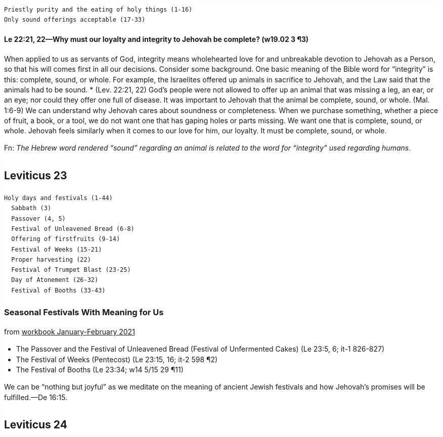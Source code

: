 ```
Priestly purity and the eating of holy things (1-16)
Only sound offerings acceptable (17-33)
```

#### Le 22:21, 22​—Why must our loyalty and integrity to Jehovah be complete? (w19.02 3 ¶3)

When applied to us as servants of God, integrity means wholehearted love for and unbreakable devotion to Jehovah as a Person, so that his will comes first in all our decisions. Consider some background. One basic meaning of the Bible word for “integrity” is this: complete, sound, or whole. For example, the Israelites offered up animals in sacrifice to Jehovah, and the Law said that the animals had to be sound. * (Lev. 22:21, 22) God’s people were not allowed to offer up an animal that was missing a leg, an ear, or an eye; nor could they offer one full of disease. It was important to Jehovah that the animal be complete, sound, or whole. (Mal. 1:6-9) We can understand why Jehovah cares about soundness or completeness. When we purchase something, whether a piece of fruit, a book, or a tool, we do not want one that has gaping holes or parts missing. We want one that is complete, sound, or whole. Jehovah feels similarly when it comes to our love for him, our loyalty. It must be complete, sound, or whole.

Fn: *The Hebrew word rendered “sound” regarding an animal is related to the word for “integrity” used regarding humans.*

## Leviticus 23

```
Holy days and festivals (1-44)
  Sabbath (3)
  Passover (4, 5)
  Festival of Unleavened Bread (6-8)
  Offering of firstfruits (9-14)
  Festival of Weeks (15-21)
  Proper harvesting (22)
  Festival of Trumpet Blast (23-25)
  Day of Atonement (26-32)
  Festival of Booths (33-43)
```

### Seasonal Festivals With Meaning for Us

from [workbook January-February 2021](https://www.jw.org/en/library/jw-meeting-workbook/january-february-2021-mwb/Life-and-Ministry-Meeting-Schedule-for-January-18-24-2021/Seasonal-Festivals-With-Meaning-for-Us/)

- The Passover and the Festival of Unleavened Bread (Festival of Unfermented Cakes) (Le 23:5, 6; it-1 826-827)
- The Festival of Weeks (Pentecost) (Le 23:15, 16; it-2 598 ¶2)
- The Festival of Booths (Le 23:34; w14 5/15 29 ¶11)

We can be “nothing but joyful” as we meditate on the meaning of ancient Jewish festivals and how Jehovah’s promises will be fulfilled.​—De 16:15.

## Leviticus 24
